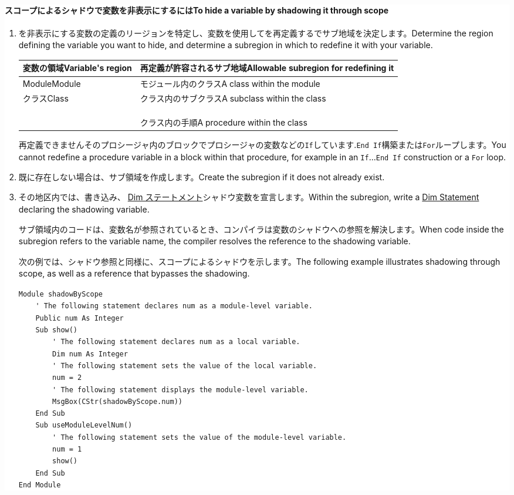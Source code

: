 #### <a name="to-hide-a-variable-by-shadowing-it-through-scope"></a><span data-ttu-id="d159b-110">スコープによるシャドウで変数を非表示にするには</span><span class="sxs-lookup"><span data-stu-id="d159b-110">To hide a variable by shadowing it through scope</span></span>  
  
1.  <span data-ttu-id="d159b-111">を非表示にする変数の定義のリージョンを特定し、変数を使用してを再定義するでサブ地域を決定します。</span><span class="sxs-lookup"><span data-stu-id="d159b-111">Determine the region defining the variable you want to hide, and determine a subregion in which to redefine it with your variable.</span></span>  
  
    |<span data-ttu-id="d159b-112">変数の領域</span><span class="sxs-lookup"><span data-stu-id="d159b-112">Variable's region</span></span>|<span data-ttu-id="d159b-113">再定義が許容されるサブ地域</span><span class="sxs-lookup"><span data-stu-id="d159b-113">Allowable subregion for redefining it</span></span>|  
    |-----------------------|-------------------------------------------|  
    |<span data-ttu-id="d159b-114">Module</span><span class="sxs-lookup"><span data-stu-id="d159b-114">Module</span></span>|<span data-ttu-id="d159b-115">モジュール内のクラス</span><span class="sxs-lookup"><span data-stu-id="d159b-115">A class within the module</span></span>|  
    |<span data-ttu-id="d159b-116">クラス</span><span class="sxs-lookup"><span data-stu-id="d159b-116">Class</span></span>|<span data-ttu-id="d159b-117">クラス内のサブクラス</span><span class="sxs-lookup"><span data-stu-id="d159b-117">A subclass within the class</span></span><br /><br /> <span data-ttu-id="d159b-118">クラス内の手順</span><span class="sxs-lookup"><span data-stu-id="d159b-118">A procedure within the class</span></span>|  
  
     <span data-ttu-id="d159b-119">再定義できませんそのプロシージャ内のブロックでプロシージャの変数などの`If`しています.`End If`構築または`For`ループします。</span><span class="sxs-lookup"><span data-stu-id="d159b-119">You cannot redefine a procedure variable in a block within that procedure, for example in an `If`...`End If` construction or a `For` loop.</span></span>  
  
2.  <span data-ttu-id="d159b-120">既に存在しない場合は、サブ領域を作成します。</span><span class="sxs-lookup"><span data-stu-id="d159b-120">Create the subregion if it does not already exist.</span></span>  
  
3.  <span data-ttu-id="d159b-121">その地区内では、書き込み、 [Dim ステートメント](../../../../visual-basic/language-reference/statements/dim-statement.md)シャドウ変数を宣言します。</span><span class="sxs-lookup"><span data-stu-id="d159b-121">Within the subregion, write a [Dim Statement](../../../../visual-basic/language-reference/statements/dim-statement.md) declaring the shadowing variable.</span></span>  
  
     <span data-ttu-id="d159b-122">サブ領域内のコードは、変数名が参照されているとき、コンパイラは変数のシャドウへの参照を解決します。</span><span class="sxs-lookup"><span data-stu-id="d159b-122">When code inside the subregion refers to the variable name, the compiler resolves the reference to the shadowing variable.</span></span>  
  
     <span data-ttu-id="d159b-123">次の例では、シャドウ参照と同様に、スコープによるシャドウを示します。</span><span class="sxs-lookup"><span data-stu-id="d159b-123">The following example illustrates shadowing through scope, as well as a reference that bypasses the shadowing.</span></span>  
  
    ```  
    Module shadowByScope  
        ' The following statement declares num as a module-level variable.  
        Public num As Integer  
        Sub show()  
            ' The following statement declares num as a local variable.  
            Dim num As Integer  
            ' The following statement sets the value of the local variable.  
            num = 2  
            ' The following statement displays the module-level variable.  
            MsgBox(CStr(shadowByScope.num))  
        End Sub  
        Sub useModuleLevelNum()  
            ' The following statement sets the value of the module-level variable.  
            num = 1  
            show()  
        End Sub  
    End Module  
    ```  
  